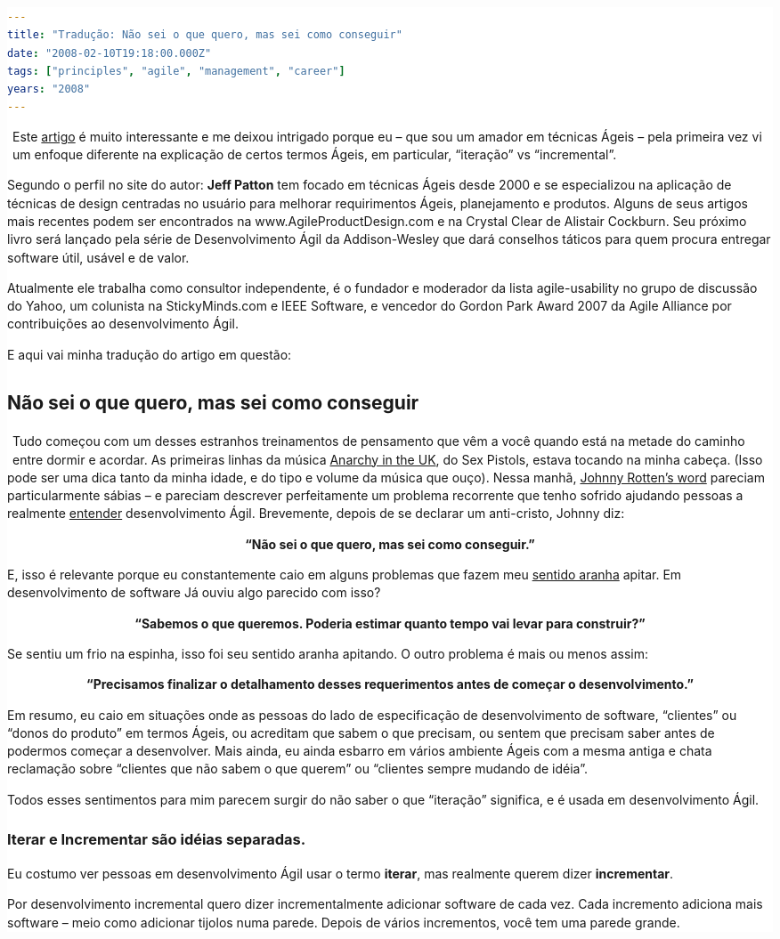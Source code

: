 ```yaml
---
title: "Tradução: Não sei o que quero, mas sei como conseguir"
date: "2008-02-10T19:18:00.000Z"
tags: ["principles", "agile", "management", "career"]
years: "2008"
---
```


<p></p>
<div style="float: left; margin: 3px"><img src="http://s3.amazonaws.com/akitaonrails/assets/2008/2/10/patton_headshot_small.jpg" srcset="http://s3.amazonaws.com/akitaonrails/assets/2008/2/10/patton_headshot_small.jpg 2x" alt=""></div>
<p>Este <a href="http://www.agileproductdesign.com/blog/dont_know_what_i_want.html">artigo</a> é muito interessante e me deixou intrigado porque eu – que sou um amador em técnicas Ágeis – pela primeira vez vi um enfoque diferente na explicação de certos termos Ágeis, em particular, “iteração” vs “incremental”.</p>
<p>Segundo o perfil no site do autor: <strong>Jeff Patton</strong> tem focado em técnicas Ágeis desde 2000 e se especializou na aplicação de técnicas de design centradas no usuário para melhorar requirimentos Ágeis, planejamento e produtos. Alguns de seus artigos mais recentes podem ser encontrados na www.AgileProductDesign.com e na Crystal Clear de Alistair Cockburn. Seu próximo livro será lançado pela série de Desenvolvimento Ágil da Addison-Wesley que dará conselhos táticos para quem procura entregar software útil, usável e de valor.</p>
<p>Atualmente ele trabalha como consultor independente, é o fundador e moderador da lista agile-usability no grupo de discussão do Yahoo, um colunista na StickyMinds.com e <span class="caps">IEEE</span> Software, e vencedor do Gordon Park Award 2007 da Agile Alliance por contribuições ao desenvolvimento Ágil.</p>
<p>E aqui vai minha tradução do artigo em questão:</p>
<p></p>
<p></p>
<h2>Não sei o que quero, mas sei como conseguir</h2>
<div style="float: left; margin: 3px"><a href="https://en.wikipedia.org/wiki/John_Lydon"><img src="https://s3.amazonaws.com/akitaonrails/assets/2008/2/10/johnny_rotten.jpg" srcset="https://s3.amazonaws.com/akitaonrails/assets/2008/2/10/johnny_rotten.jpg 2x" alt=""></a></div>
<p>Tudo começou com um desses estranhos treinamentos de pensamento que vêm a você quando está na metade do caminho entre dormir e acordar. As primeiras linhas da música <a href="https://www.lyricsfreak.com/s/sex+pistols/anarchy+in+the+uk_20123592.html">Anarchy in the UK</a>, do Sex Pistols, estava tocando na minha cabeça. (Isso pode ser uma dica tanto da minha idade, e do tipo e volume da música que ouço). Nessa manhã, <a href="https://www.lyricsfreak.com/s/sex+pistols/anarchy+in+the+uk_20123592.html">Johnny Rotten’s word</a> pareciam particularmente sábias – e pareciam descrever perfeitamente um problema recorrente que tenho sofrido ajudando pessoas a realmente <a href="https://en.wikipedia.org/wiki/Grok">entender</a> desenvolvimento Ágil. Brevemente, depois de se declarar um anti-cristo, Johnny diz:</p>
<p style="text-align: center"><strong>“Não sei o que quero, mas sei como conseguir.”</strong></p>
<p>E, isso é relevante porque eu constantemente caio em alguns problemas que fazem meu <a href="https://en.wikipedia.org/wiki/Spider-Man's_powers_and_equipment#Spider-sense">sentido aranha</a> apitar. Em desenvolvimento de software Já ouviu algo parecido com isso?</p>
<p style="text-align: center"><strong>“Sabemos o que queremos. Poderia estimar quanto tempo vai levar para construir?”</strong></p>
<p>Se sentiu um frio na espinha, isso foi seu sentido aranha apitando. O outro problema é mais ou menos assim:</p>
<p style="text-align: center"><strong>“Precisamos finalizar o detalhamento desses requerimentos antes de começar o desenvolvimento.”</strong></p>
<p>Em resumo, eu caio em situações onde as pessoas do lado de especificação de desenvolvimento de software, “clientes” ou “donos do produto” em termos Ágeis, ou acreditam que sabem o que precisam, ou sentem que precisam saber antes de podermos começar a desenvolver. Mais ainda, eu ainda esbarro em vários ambiente Ágeis com a mesma antiga e chata reclamação sobre “clientes que não sabem o que querem” ou “clientes sempre mudando de idéia”.</p>
<p>Todos esses sentimentos para mim parecem surgir do não saber o que “iteração” significa, e é usada em desenvolvimento Ágil.</p>
<h3>Iterar e Incrementar são idéias separadas.</h3>
<p>Eu costumo ver pessoas em desenvolvimento Ágil usar o termo <strong>iterar</strong>, mas realmente querem dizer <strong>incrementar</strong>.</p>
<p>Por desenvolvimento incremental quero dizer incrementalmente adicionar software de cada vez. Cada incremento adiciona mais software – meio como adicionar tijolos numa parede. Depois de vários incrementos, você tem uma parede grande.</p>
